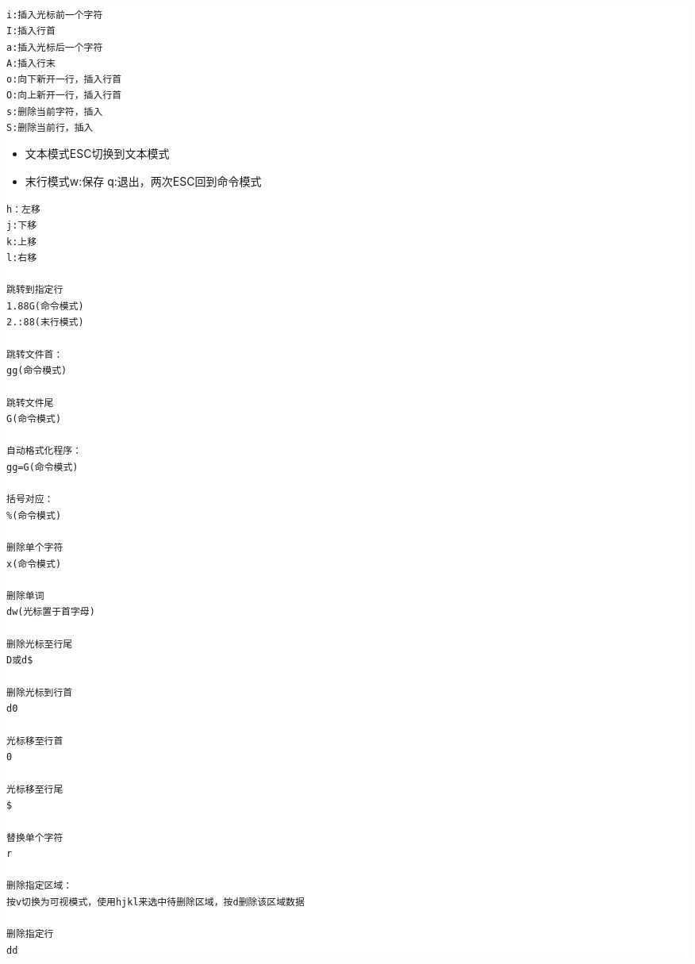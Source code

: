   ```
  i:插入光标前一个字符
  I:插入行首
  a:插入光标后一个字符
  A:插入行末
  o:向下新开一行，插入行首
  O:向上新开一行，插入行首
  s:删除当前字符，插入
  S:删除当前行，插入
  ```

  

* 文本模式ESC切换到文本模式

* 末行模式w:保存 q:退出，两次ESC回到命令模式

```
h：左移
j:下移
k:上移
l:右移

跳转到指定行
1.88G(命令模式)
2.:88(末行模式)

跳转文件首：
gg(命令模式)

跳转文件尾
G(命令模式)

自动格式化程序：
gg=G(命令模式)

括号对应：
%(命令模式)

删除单个字符
x(命令模式)

删除单词
dw(光标置于首字母)

删除光标至行尾
D或d$

删除光标到行首
d0

光标移至行首
0

光标移至行尾
$

替换单个字符
r

删除指定区域：
按v切换为可视模式，使用hjkl来选中待删除区域，按d删除该区域数据

删除指定行
dd

```